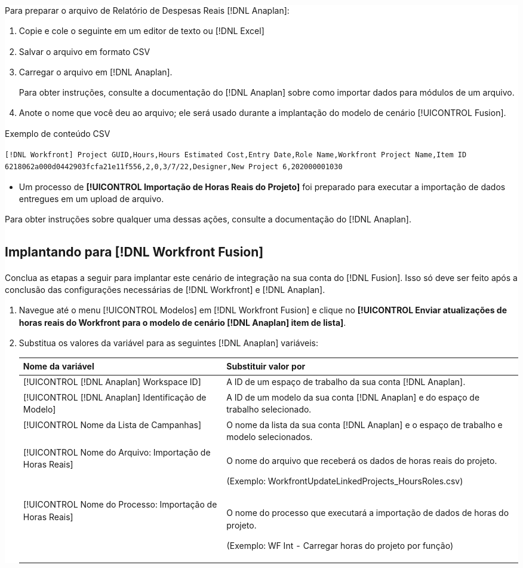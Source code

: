  Para preparar o arquivo de Relatório de Despesas Reais [!DNL Anaplan]:

   1. Copie e cole o seguinte em um editor de texto ou [!DNL Excel]
   1. Salvar o arquivo em formato CSV
   1. Carregar o arquivo em [!DNL Anaplan].

      Para obter instruções, consulte a documentação do [!DNL Anaplan] sobre como importar dados para módulos de um arquivo.

   1. Anote o nome que você deu ao arquivo; ele será usado durante a implantação do modelo de cenário [!UICONTROL Fusion].

  Exemplo de conteúdo CSV

  
  <pre><code>[!DNL Workfront] Project GUID,Hours,Hours Estimated Cost,Entry Date,Role Name,Workfront Project Name,Item ID<br>6218062a000d0442903fcfa21e11f556,2,0,3/7/22,Designer,New Project 6,202000001030</code></pre>

* Um processo de **[!UICONTROL Importação de Horas Reais do Projeto]** foi preparado para executar a importação de dados entregues em um upload de arquivo.

Para obter instruções sobre qualquer uma dessas ações, consulte a documentação do [!DNL Anaplan].

## Implantando para [!DNL Workfront Fusion]

Conclua as etapas a seguir para implantar este cenário de integração na sua conta do [!DNL Fusion]. Isso só deve ser feito após a conclusão das configurações necessárias de [!DNL Workfront] e [!DNL Anaplan].

1. Navegue até o menu [!UICONTROL Modelos] em [!DNL Workfront Fusion] e clique no **[!UICONTROL Enviar atualizações de horas reais do Workfront para o modelo de cenário [!DNL Anaplan] item de lista]**.
1. Substitua os valores da variável para as seguintes [!DNL Anaplan] variáveis:

   <table style="table-layout:auto"> 
    <col> 
    </col> 
    <col> 
    </col> 
    <thead> 
     <tr> 
      <th>Nome da variável</th> 
      <th>Substituir valor por</th> 
     </tr> 
    </thead> 
    <tbody> 
     <tr> 
      <td role="rowheader">[!UICONTROL [!DNL Anaplan] Workspace ID]</td> 
      <td>A ID de um espaço de trabalho da sua conta [!DNL Anaplan].</td> 
     </tr> 
     <tr> 
      <td role="rowheader">[!UICONTROL [!DNL Anaplan] Identificação de Modelo] </td> 
      <td>A ID de um modelo da sua conta [!DNL Anaplan] e do espaço de trabalho selecionado.</td> 
     </tr> 
     <tr> 
      <td role="rowheader">[!UICONTROL Nome da Lista de Campanhas]</td> 
      <td>O nome da lista da sua conta [!DNL Anaplan] e o espaço de trabalho e modelo selecionados.</td> 
     </tr> 
     <tr> 
      <td role="rowheader">[!UICONTROL Nome do Arquivo: Importação de Horas Reais]</td> 
      <td> <p>O nome do arquivo que receberá os dados de horas reais do projeto.</p> <p> (Exemplo: WorkfrontUpdateLinkedProjects_HoursRoles.csv) </p> </td> 
     </tr> 
     <tr> 
      <td role="rowheader">[!UICONTROL Nome do Processo: Importação de Horas Reais]</td> 
      <td> <p>O nome do processo que executará a importação de dados de horas do projeto.</p> <p>(Exemplo: WF Int - Carregar horas do projeto por função)</p> </td> 
